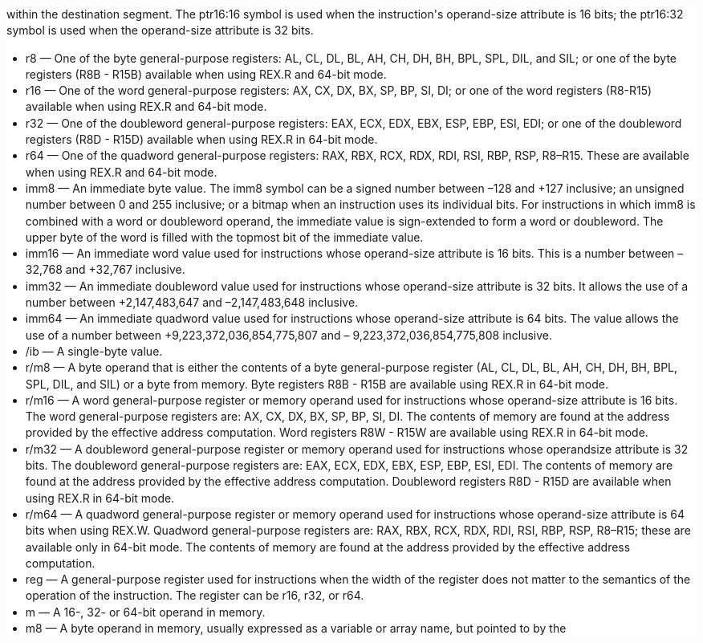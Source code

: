 within the destination segment. The ptr16:16 symbol is used when the instruction's operand-size attribute is
16 bits; the ptr16:32 symbol is used when the operand-size attribute is 32 bits.
- r8 — One of the byte general-purpose registers: AL, CL, DL, BL, AH, CH, DH, BH, BPL, SPL, DIL, and SIL; or
one of the byte registers (R8B - R15B) available when using REX.R and 64-bit mode.
- r16 — One of the word general-purpose registers: AX, CX, DX, BX, SP, BP, SI, DI; or one of the word registers
(R8-R15) available when using REX.R and 64-bit mode.
- r32 — One of the doubleword general-purpose registers: EAX, ECX, EDX, EBX, ESP, EBP, ESI, EDI; or one of
the doubleword registers (R8D - R15D) available when using REX.R in 64-bit mode.
- r64 — One of the quadword general-purpose registers: RAX, RBX, RCX, RDX, RDI, RSI, RBP, RSP, R8–R15.
These are available when using REX.R and 64-bit mode.
- imm8 — An immediate byte value. The imm8 symbol can be a signed number between –128 and +127
inclusive; an unsigned number between 0 and 255 inclusive; or a bitmap when an instruction uses its individual
bits. For instructions in which imm8 is combined with a word or doubleword operand, the immediate value is
sign-extended to form a word or doubleword. The upper byte of the word is filled with the topmost bit of the
immediate value.
- imm16 — An immediate word value used for instructions whose operand-size attribute is 16 bits. This is a
number between –32,768 and +32,767 inclusive.
- imm32 — An immediate doubleword value used for instructions whose operand-size attribute is 32
bits. It allows the use of a number between +2,147,483,647 and –2,147,483,648 inclusive.
- imm64 — An immediate quadword value used for instructions whose operand-size attribute is 64 bits.
The value allows the use of a number between +9,223,372,036,854,775,807 and –
9,223,372,036,854,775,808 inclusive.
- /ib — A single-byte value.
- r/m8 — A byte operand that is either the contents of a byte general-purpose register (AL, CL, DL, BL, AH, CH,
DH, BH, BPL, SPL, DIL, and SIL) or a byte from memory. Byte registers R8B - R15B are available using REX.R
in 64-bit mode.
- r/m16 — A word general-purpose register or memory operand used for instructions whose operand-size
attribute is 16 bits. The word general-purpose registers are: AX, CX, DX, BX, SP, BP, SI, DI. The contents of
memory are found at the address provided by the effective address computation. Word registers R8W - R15W
are available using REX.R in 64-bit mode.
- r/m32 — A doubleword general-purpose register or memory operand used for instructions whose operandsize
attribute is 32 bits. The doubleword general-purpose registers are: EAX, ECX, EDX, EBX, ESP, EBP, ESI,
EDI. The contents of memory are found at the address provided by the effective address computation.
Doubleword registers R8D - R15D are available when using REX.R in 64-bit mode.
- r/m64 — A quadword general-purpose register or memory operand used for instructions whose operand-size
attribute is 64 bits when using REX.W. Quadword general-purpose registers are: RAX, RBX, RCX, RDX, RDI,
RSI, RBP, RSP, R8–R15; these are available only in 64-bit mode. The contents of memory are found at the
address provided by the effective address computation.
- reg — A general-purpose register used for instructions when the width of the register does not matter to the
semantics of the operation of the instruction. The register can be r16, r32, or r64.
- m — A 16-, 32- or 64-bit operand in memory.
- m8 — A byte operand in memory, usually expressed as a variable or array name, but pointed to by the